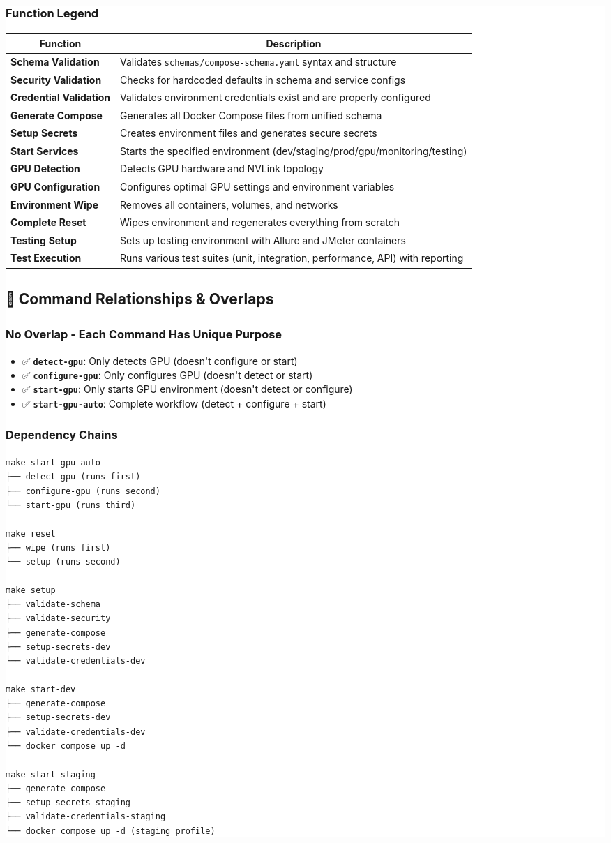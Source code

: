 ### Function Legend

| Function | Description |
|----------|-------------|
| **Schema Validation** | Validates `schemas/compose-schema.yaml` syntax and structure |
| **Security Validation** | Checks for hardcoded defaults in schema and service configs |
| **Credential Validation** | Validates environment credentials exist and are properly configured |
| **Generate Compose** | Generates all Docker Compose files from unified schema |
| **Setup Secrets** | Creates environment files and generates secure secrets |
| **Start Services** | Starts the specified environment (dev/staging/prod/gpu/monitoring/testing) |
| **GPU Detection** | Detects GPU hardware and NVLink topology |
| **GPU Configuration** | Configures optimal GPU settings and environment variables |
| **Environment Wipe** | Removes all containers, volumes, and networks |
| **Complete Reset** | Wipes environment and regenerates everything from scratch |
| **Testing Setup** | Sets up testing environment with Allure and JMeter containers |
| **Test Execution** | Runs various test suites (unit, integration, performance, API) with reporting |

## 🎯 **Command Relationships & Overlaps**

### **No Overlap - Each Command Has Unique Purpose**
- ✅ **`detect-gpu`**: Only detects GPU (doesn't configure or start)
- ✅ **`configure-gpu`**: Only configures GPU (doesn't detect or start)
- ✅ **`start-gpu`**: Only starts GPU environment (doesn't detect or configure)
- ✅ **`start-gpu-auto`**: Complete workflow (detect + configure + start)

### **Dependency Chains**
```
make start-gpu-auto
├── detect-gpu (runs first)
├── configure-gpu (runs second)
└── start-gpu (runs third)

make reset
├── wipe (runs first)
└── setup (runs second)

make setup
├── validate-schema
├── validate-security
├── generate-compose
├── setup-secrets-dev
└── validate-credentials-dev

make start-dev
├── generate-compose
├── setup-secrets-dev
├── validate-credentials-dev
└── docker compose up -d

make start-staging
├── generate-compose
├── setup-secrets-staging
├── validate-credentials-staging
└── docker compose up -d (staging profile)
```